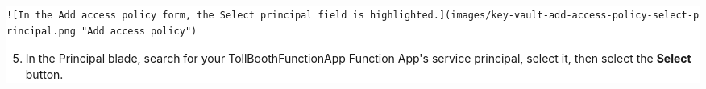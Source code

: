    ![In the Add access policy form, the Select principal field is highlighted.](images/key-vault-add-access-policy-select-principal.png "Add access policy")

5. In the Principal blade, search for your TollBoothFunctionApp Function App's service principal, select it, then select the **Select** button.
